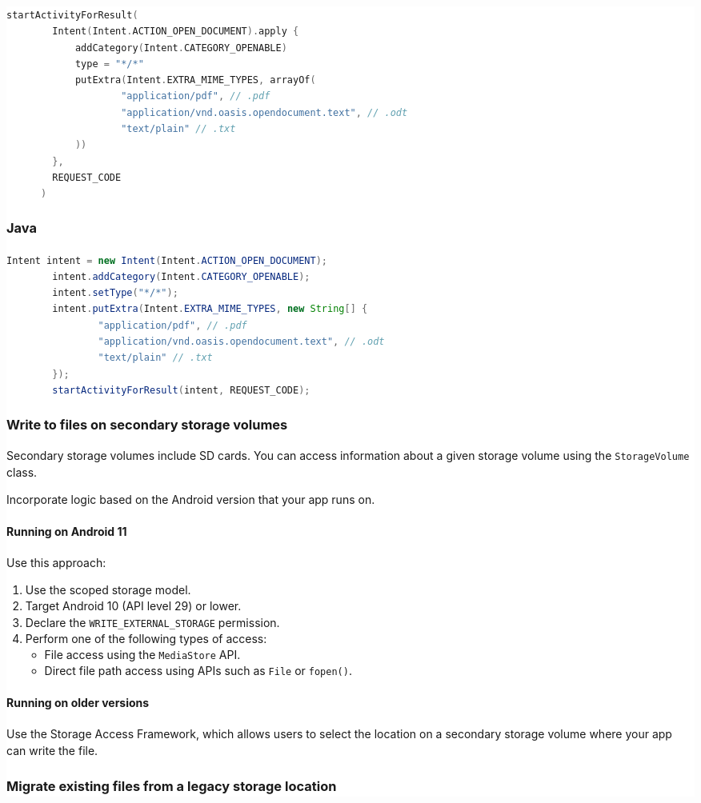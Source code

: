 ```kotlin
startActivityForResult(
        Intent(Intent.ACTION_OPEN_DOCUMENT).apply {
            addCategory(Intent.CATEGORY_OPENABLE)
            type = "*/*"
            putExtra(Intent.EXTRA_MIME_TYPES, arrayOf(
                    "application/pdf", // .pdf
                    "application/vnd.oasis.opendocument.text", // .odt
                    "text/plain" // .txt
            ))
        },
        REQUEST_CODE
      )
```

### Java

```java
Intent intent = new Intent(Intent.ACTION_OPEN_DOCUMENT);
        intent.addCategory(Intent.CATEGORY_OPENABLE);
        intent.setType("*/*");
        intent.putExtra(Intent.EXTRA_MIME_TYPES, new String[] {
                "application/pdf", // .pdf
                "application/vnd.oasis.opendocument.text", // .odt
                "text/plain" // .txt
        });
        startActivityForResult(intent, REQUEST_CODE);
```

### Write to files on secondary storage volumes

Secondary storage volumes include SD cards. You can access information about a given storage volume using the `StorageVolume` class.

Incorporate logic based on the Android version that your app runs on.

#### Running on Android 11

Use this approach:

1.  Use the scoped storage model.
2.  Target Android 10 (API level 29) or lower.
3.  Declare the `WRITE_EXTERNAL_STORAGE` permission.
4.  Perform one of the following types of access:
    *   File access using the `MediaStore` API.
    *   Direct file path access using APIs such as `File` or `fopen()`.

#### Running on older versions

Use the Storage Access Framework, which allows users to select the location on a secondary storage volume where your app can write the file.

### Migrate existing files from a legacy storage location
